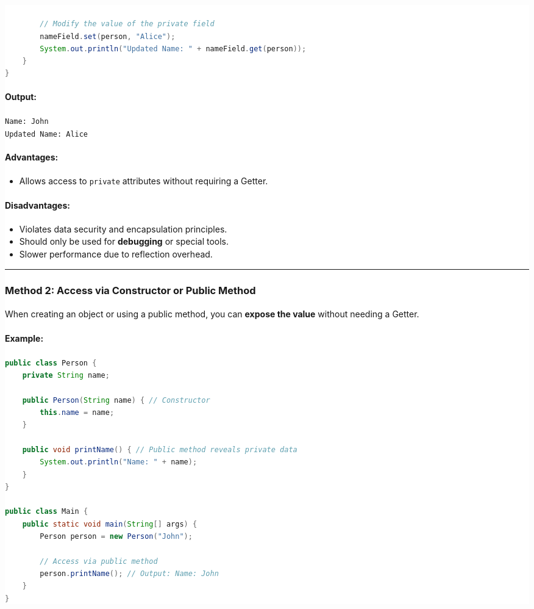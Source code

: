 ```java

        // Modify the value of the private field
        nameField.set(person, "Alice");
        System.out.println("Updated Name: " + nameField.get(person));
    }
}
```

#### Output:

```
Name: John
Updated Name: Alice
```

#### **Advantages**:

- Allows access to `private` attributes without requiring a Getter.

#### **Disadvantages**:

- Violates data security and encapsulation principles.
- Should only be used for **debugging** or special tools.
- Slower performance due to reflection overhead.

---

### **Method 2: Access via Constructor or Public Method**

When creating an object or using a public method, you can **expose the value** without needing a Getter.

#### Example:

```java
public class Person {
    private String name;

    public Person(String name) { // Constructor
        this.name = name;
    }

    public void printName() { // Public method reveals private data
        System.out.println("Name: " + name);
    }
}

public class Main {
    public static void main(String[] args) {
        Person person = new Person("John");

        // Access via public method
        person.printName(); // Output: Name: John
    }
}
```
